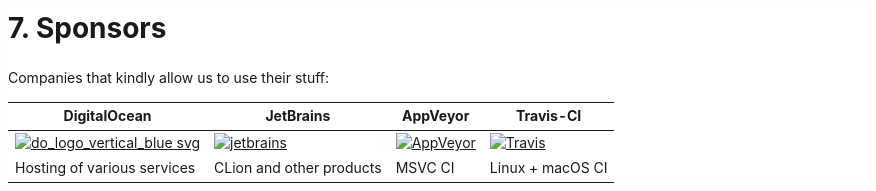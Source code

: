 # 7. Sponsors

Companies that kindly allow us to use their stuff:

| DigitalOcean | JetBrains | AppVeyor | Travis-CI |
|-----------------------------------------------------------------------------------------------------------------------------------------------------------------|------------------------------------------------------------------------------------------------------------------------------------------------|----------------------------------------------------------------------------------------------------------------------------------------------|-----------------------------------------------------------------------------------------------------------------------------------------------------------------------------|
| [![do_logo_vertical_blue svg](https://user-images.githubusercontent.com/550290/36508276-8b572f0e-175c-11e8-8622-9febbce756b2.png)](https://www.digitalocean.com/) | [![jetbrains](https://user-images.githubusercontent.com/550290/36413299-0e0985ea-161e-11e8-8a01-3ef523b5905b.png)](https://www.jetbrains.com/) | [![AppVeyor](https://user-images.githubusercontent.com/550290/36508339-be413216-175c-11e8-97d8-760ced0931e8.png)](https://www.appveyor.com/) | [![Travis](https://raw.githubusercontent.com/travis-ci/docs-travis-ci-com/4b14eeab25ce8ca9164e177bfb60782a8535a822/images/travis-mascot-200px.png)](https://travis-ci.org/) |
| Hosting of various services | CLion and other products | MSVC CI | Linux + macOS CI |

